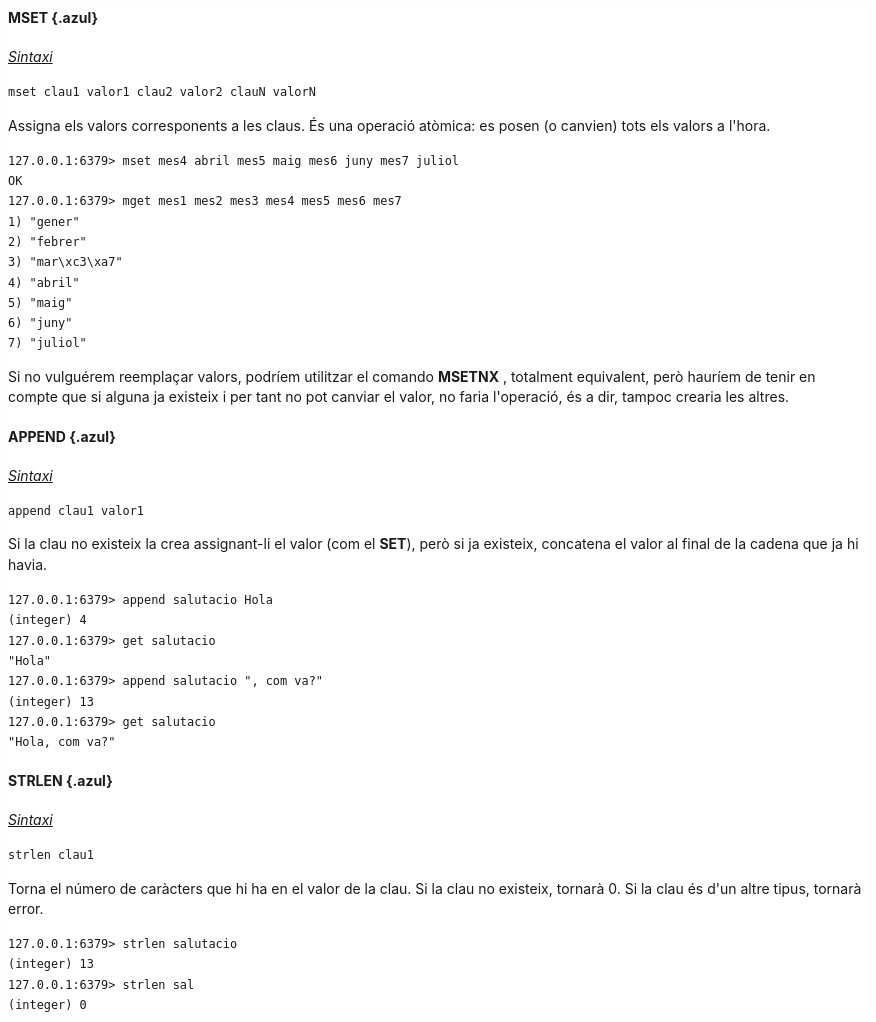 #### MSET {.azul}

<u>_Sintaxi_</u>

    mset clau1 valor1 clau2 valor2 clauN valorN

Assigna els valors corresponents a les claus. És una operació atòmica: es
posen (o canvien) tots els valors a l'hora.

    127.0.0.1:6379> mset mes4 abril mes5 maig mes6 juny mes7 juliol  
    OK  
    127.0.0.1:6379> mget mes1 mes2 mes3 mes4 mes5 mes6 mes7  
    1) "gener"  
    2) "febrer"  
    3) "mar\xc3\xa7"  
    4) "abril"  
    5) "maig"  
    6) "juny"  
    7) "juliol"

Si no vulguérem reemplaçar valors, podríem utilitzar el comando **MSETNX** ,
totalment equivalent, però hauríem de tenir en compte que si alguna ja
existeix i per tant no pot canviar el valor, no faria l'operació, és a dir,
tampoc crearia les altres.

#### APPEND {.azul}

<u>_Sintaxi_</u>

    append clau1 valor1

Si la clau no existeix la crea assignant-li el valor (com el **SET**), però si
ja existeix, concatena el valor al final de la cadena que ja hi havia.

    127.0.0.1:6379> append salutacio Hola  
    (integer) 4  
    127.0.0.1:6379> get salutacio  
    "Hola"  
    127.0.0.1:6379> append salutacio ", com va?"  
    (integer) 13  
    127.0.0.1:6379> get salutacio  
    "Hola, com va?"


#### STRLEN {.azul}

<u>_Sintaxi_</u>

    strlen clau1

Torna el número de caràcters que hi ha en el valor de la clau. Si la clau no
existeix, tornarà 0. Si la clau és d'un altre tipus, tornarà error.

    127.0.0.1:6379> strlen salutacio  
    (integer) 13  
    127.0.0.1:6379> strlen sal  
    (integer) 0
